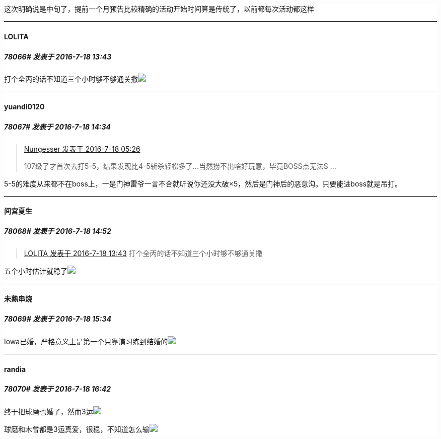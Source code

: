 
这次明确说是中旬了，提前一个月预告比较精确的活动开始时间算是传统了，以前都每次活动都这样


-----

####  LOLITA  
##### 78066#       发表于 2016-7-18 13:43


打个全丙的话不知道三个小时够不够通关撒<img src="https://static.saraba1st.com/image/smiley/face/149.gif" referrerpolicy="no-referrer">


-----

####  yuandi0120  
##### 78067#       发表于 2016-7-18 14:34


<blockquote><a href="httphttps://bbs.saraba1st.com/2b/forum.php?mod=redirect&amp;goto=findpost&amp;pid=32976982&amp;ptid=930880" target="_blank">Nungesser 发表于 2016-7-18 05:26</a>

107级了才首次去打5-5，结果发现比4-5斩杀轻松多了...当然捞不出啥好玩意，毕竟BOSS点无法S ...</blockquote>
5-5的难度从来都不在boss上，一是门神雷爷一言不合就听说你还没大破×5，然后是门神后的恶意沟。只要能进boss就是吊打。


-----

####  间宮夏生  
##### 78068#       发表于 2016-7-18 14:52


<blockquote><a href="httphttps://bbs.saraba1st.com/2b/forum.php?mod=redirect&amp;goto=findpost&amp;pid=32983180&amp;ptid=930880" target="_blank">LOLITA 发表于 2016-7-18 13:43</a>
打个全丙的话不知道三个小时够不够通关撒</blockquote>
五个小时估计就稳了<img src="https://static.saraba1st.com/image/smiley/face/79.gif" referrerpolicy="no-referrer">


-----

####  未熟串烧  
##### 78069#       发表于 2016-7-18 15:34


Iowa已婚，严格意义上是第一个只靠演习练到结婚的<img src="https://static.saraba1st.com/image/smiley/face/07.gif" referrerpolicy="no-referrer">


-----

####  randia  
##### 78070#       发表于 2016-7-18 16:42


终于把球磨也婚了，然而3运<img src="https://static.saraba1st.com/image/smiley/dym/151.gif" referrerpolicy="no-referrer">

球磨和木曾都是3运真爱，很稳，不知道怎么输<img src="https://static.saraba1st.com/image/smiley/face/91.gif" referrerpolicy="no-referrer">
